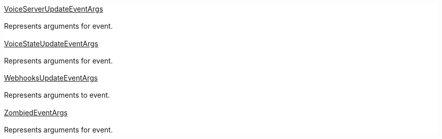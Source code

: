 [VoiceServerUpdateEventArgs](DSharpPlus.EventArgs.VoiceServerUpdateEventArgs.md)

Represents arguments for <xref href="DSharpPlus.DiscordClient.VoiceServerUpdated" data-throw-if-not-resolved="false"></xref> event.

[VoiceStateUpdateEventArgs](DSharpPlus.EventArgs.VoiceStateUpdateEventArgs.md)

Represents arguments for <xref href="DSharpPlus.DiscordClient.VoiceStateUpdated" data-throw-if-not-resolved="false"></xref> event.

[WebhooksUpdateEventArgs](DSharpPlus.EventArgs.WebhooksUpdateEventArgs.md)

Represents arguments to <xref href="DSharpPlus.DiscordClient.WebhooksUpdated" data-throw-if-not-resolved="false"></xref> event.

[ZombiedEventArgs](DSharpPlus.EventArgs.ZombiedEventArgs.md)

Represents arguments for <xref href="DSharpPlus.DiscordClient.Zombied" data-throw-if-not-resolved="false"></xref> event.

